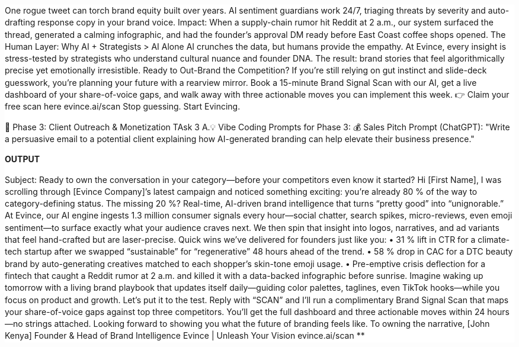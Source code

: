 One rogue tweet can torch brand equity built over years. AI sentiment guardians work 24/7, triaging threats by severity and auto-drafting response copy in your brand voice.
Impact: When a supply-chain rumor hit Reddit at 2 a.m., our system surfaced the thread, generated a calming infographic, and had the founder’s approval DM ready before East Coast coffee shops opened.
The Human Layer: Why AI + Strategists > AI Alone
AI crunches the data, but humans provide the empathy. At Evince, every insight is stress-tested by strategists who understand cultural nuance and founder DNA. The result: brand stories that feel algorithmically precise yet emotionally irresistible.
Ready to Out-Brand the Competition?
If you’re still relying on gut instinct and slide-deck guesswork, you’re planning your future with a rearview mirror. Book a 15-minute Brand Signal Scan with our AI, get a live dashboard of your share-of-voice gaps, and walk away with three actionable moves you can implement this week.
👉 Claim your free scan here
evince.ai/scan
Stop guessing. Start Evincing.


🔹 Phase 3: Client Outreach & Monetization
TAsk 3
A.💡 Vibe Coding Prompts for Phase 3: 💰 Sales Pitch Prompt (ChatGPT): "Write a persuasive email to a potential client explaining how AI-generated branding can help elevate their business presence."

**OUTPUT**

Subject: Ready to own the conversation in your category—before your competitors even know it started?
Hi [First Name],
I was scrolling through [Evince Company]’s latest campaign and noticed something exciting: you’re already 80 % of the way to category-defining status. The missing 20 %? Real-time, AI-driven brand intelligence that turns “pretty good” into “unignorable.”
At Evince, our AI engine ingests 1.3 million consumer signals every hour—social chatter, search spikes, micro-reviews, even emoji sentiment—to surface exactly what your audience craves next. We then spin that insight into logos, narratives, and ad variants that feel hand-crafted but are laser-precise.
Quick wins we’ve delivered for founders just like you:
• 31 % lift in CTR for a climate-tech startup after we swapped “sustainable” for “regenerative” 48 hours ahead of the trend.
• 58 % drop in CAC for a DTC beauty brand by auto-generating creatives matched to each shopper’s skin-tone emoji usage.
• Pre-emptive crisis deflection for a fintech that caught a Reddit rumor at 2 a.m. and killed it with a data-backed infographic before sunrise.
Imagine waking up tomorrow with a living brand playbook that updates itself daily—guiding color palettes, taglines, even TikTok hooks—while you focus on product and growth.
Let’s put it to the test. Reply with “SCAN” and I’ll run a complimentary Brand Signal Scan that maps your share-of-voice gaps against top three competitors. You’ll get the full dashboard and three actionable moves within 24 hours—no strings attached.
Looking forward to showing you what the future of branding feels like.
To owning the narrative,
[John Kenya]
Founder & Head of Brand Intelligence
Evince | Unleash Your Vision
evince.ai/scan
**
